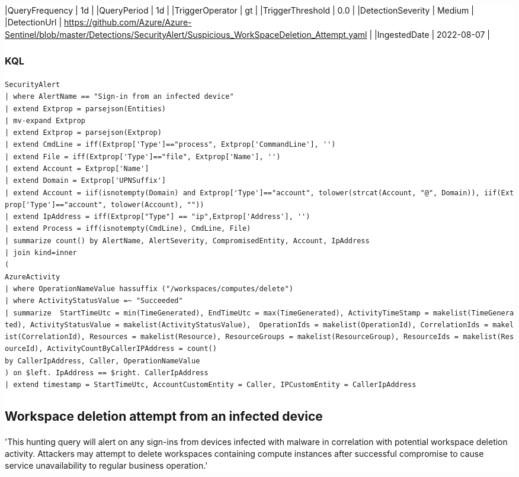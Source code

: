 |QueryFrequency | 1d |
|QueryPeriod | 1d |
|TriggerOperator | gt |
|TriggerThreshold | 0.0 |
|DetectionSeverity | Medium |
|DetectionUrl | https://github.com/Azure/Azure-Sentinel/blob/master/Detections/SecurityAlert/Suspicious_WorkSpaceDeletion_Attempt.yaml |
|IngestedDate | 2022-08-07 |

### KQL
```kql
SecurityAlert 
| where AlertName == "Sign-in from an infected device"
| extend Extprop = parsejson(Entities)
| mv-expand Extprop
| extend Extprop = parsejson(Extprop)
| extend CmdLine = iff(Extprop['Type']=="process", Extprop['CommandLine'], '')
| extend File = iff(Extprop['Type']=="file", Extprop['Name'], '')
| extend Account = Extprop['Name']
| extend Domain = Extprop['UPNSuffix']
| extend Account = iif(isnotempty(Domain) and Extprop['Type']=="account", tolower(strcat(Account, "@", Domain)), iif(Extprop['Type']=="account", tolower(Account), ""))
| extend IpAddress = iff(Extprop["Type"] == "ip",Extprop['Address'], '')
| extend Process = iff(isnotempty(CmdLine), CmdLine, File)
| summarize count() by AlertName, AlertSeverity, CompromisedEntity, Account, IpAddress
| join kind=inner 
(
AzureActivity
| where OperationNameValue hassuffix ("/workspaces/computes/delete")
| where ActivityStatusValue =~ "Succeeded"
| summarize  StartTimeUtc = min(TimeGenerated), EndTimeUtc = max(TimeGenerated), ActivityTimeStamp = makelist(TimeGenerated), ActivityStatusValue = makelist(ActivityStatusValue),  OperationIds = makelist(OperationId), CorrelationIds = makelist(CorrelationId), Resources = makelist(Resource), ResourceGroups = makelist(ResourceGroup), ResourceIds = makelist(ResourceId), ActivityCountByCallerIPAddress = count()  
by CallerIpAddress, Caller, OperationNameValue
) on $left. IpAddress == $right. CallerIpAddress
| extend timestamp = StartTimeUtc, AccountCustomEntity = Caller, IPCustomEntity = CallerIpAddress

```

## Workspace deletion attempt from an infected device

'This hunting query will alert on any sign-ins from devices infected with malware in correlation with potential workspace deletion activity. 
Attackers may attempt to delete  workspaces containing  compute instances  after successful compromise to cause service unavailability to regular business operation.'
